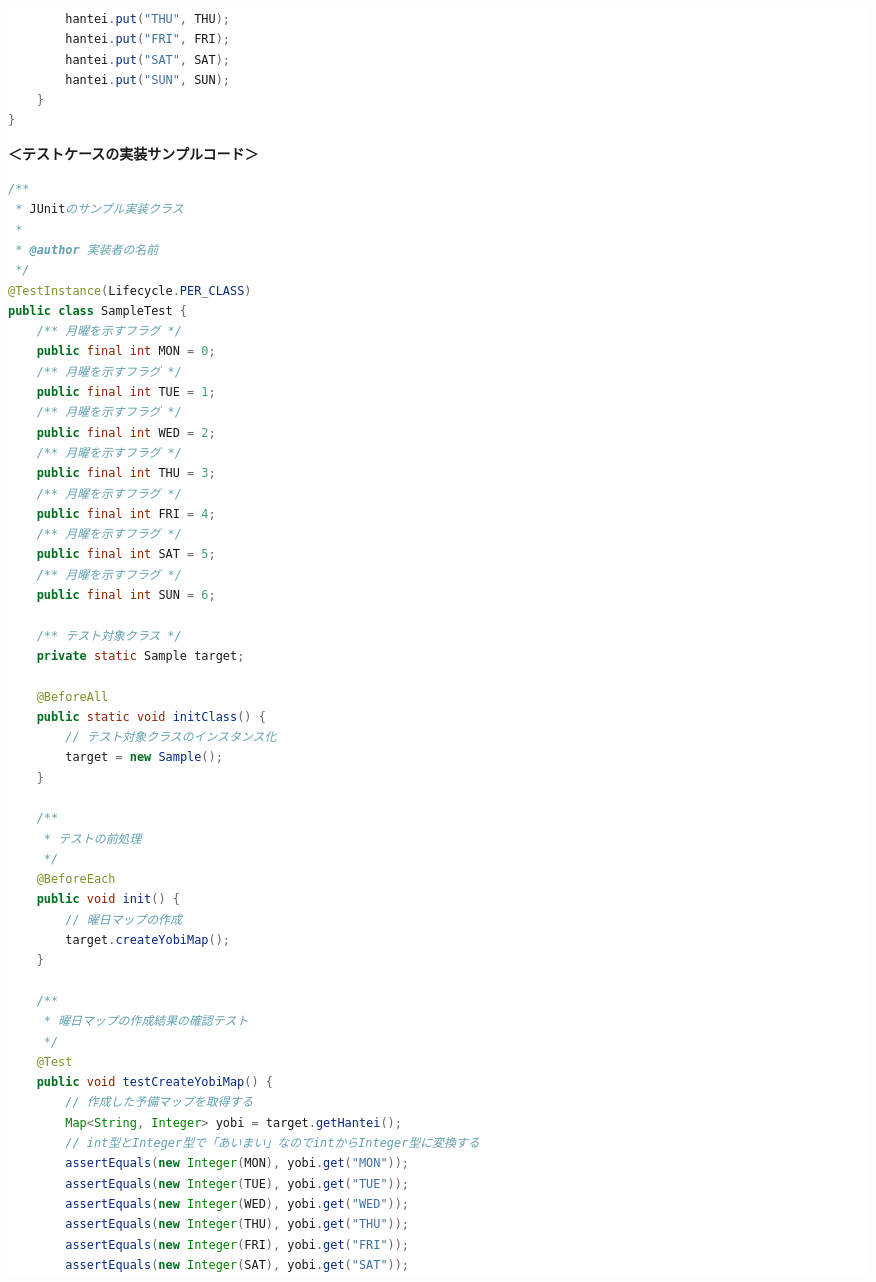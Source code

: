 ```java
		hantei.put("THU", THU);
		hantei.put("FRI", FRI);
		hantei.put("SAT", SAT);
		hantei.put("SUN", SUN);
	}
}
```
**＜テストケースの実装サンプルコード＞**
```java
/**
 * JUnitのサンプル実装クラス
 *
 * @author 実装者の名前
 */
@TestInstance(Lifecycle.PER_CLASS)
public class SampleTest {
	/** 月曜を示すフラグ */
	public final int MON = 0;
	/** 月曜を示すフラグ */
	public final int TUE = 1;
	/** 月曜を示すフラグ */
	public final int WED = 2;
	/** 月曜を示すフラグ */
	public final int THU = 3;
	/** 月曜を示すフラグ */
	public final int FRI = 4;
	/** 月曜を示すフラグ */
	public final int SAT = 5;
	/** 月曜を示すフラグ */
	public final int SUN = 6;

	/** テスト対象クラス */
	private static Sample target;

	@BeforeAll
	public static void initClass() {
		// テスト対象クラスのインスタンス化
		target = new Sample();
	}

	/**
	 * テストの前処理
	 */
	@BeforeEach
	public void init() {
		// 曜日マップの作成
		target.createYobiMap();
	}

	/**
	 * 曜日マップの作成結果の確認テスト
	 */
	@Test
	public void testCreateYobiMap() {
		// 作成した予備マップを取得する
		Map<String, Integer> yobi = target.getHantei();
		// int型とInteger型で「あいまい」なのでintからInteger型に変換する
		assertEquals(new Integer(MON), yobi.get("MON"));
		assertEquals(new Integer(TUE), yobi.get("TUE"));
		assertEquals(new Integer(WED), yobi.get("WED"));
		assertEquals(new Integer(THU), yobi.get("THU"));
		assertEquals(new Integer(FRI), yobi.get("FRI"));
		assertEquals(new Integer(SAT), yobi.get("SAT"));
```